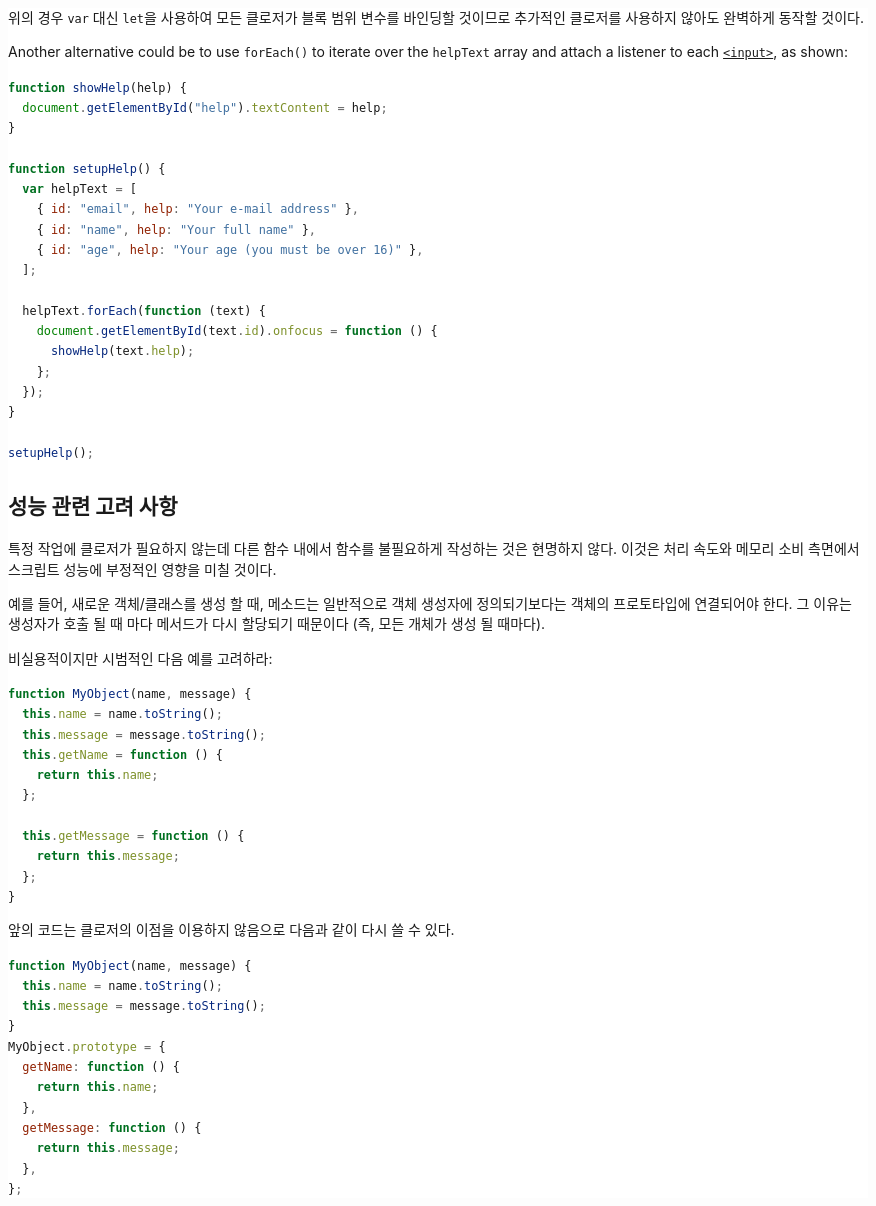위의 경우 `var` 대신 `let`을 사용하여 모든 클로저가 블록 범위 변수를 바인딩할 것이므로 추가적인 클로저를 사용하지 않아도 완벽하게 동작할 것이다.

Another alternative could be to use `forEach()` to iterate over the `helpText` array and attach a listener to each [`<input>`](/ko/docs/Web/HTML/Element/input), as shown:

```js
function showHelp(help) {
  document.getElementById("help").textContent = help;
}

function setupHelp() {
  var helpText = [
    { id: "email", help: "Your e-mail address" },
    { id: "name", help: "Your full name" },
    { id: "age", help: "Your age (you must be over 16)" },
  ];

  helpText.forEach(function (text) {
    document.getElementById(text.id).onfocus = function () {
      showHelp(text.help);
    };
  });
}

setupHelp();
```

## 성능 관련 고려 사항

특정 작업에 클로저가 필요하지 않는데 다른 함수 내에서 함수를 불필요하게 작성하는 것은 현명하지 않다. 이것은 처리 속도와 메모리 소비 측면에서 스크립트 성능에 부정적인 영향을 미칠 것이다.

예를 들어, 새로운 객체/클래스를 생성 할 때, 메소드는 일반적으로 객체 생성자에 정의되기보다는 객체의 프로토타입에 연결되어야 한다. 그 이유는 생성자가 호출 될 때 마다 메서드가 다시 할당되기 때문이다 (즉, 모든 개체가 생성 될 때마다).

비실용적이지만 시범적인 다음 예를 고려하라:

```js
function MyObject(name, message) {
  this.name = name.toString();
  this.message = message.toString();
  this.getName = function () {
    return this.name;
  };

  this.getMessage = function () {
    return this.message;
  };
}
```

앞의 코드는 클로저의 이점을 이용하지 않음으로 다음과 같이 다시 쓸 수 있다.

```js
function MyObject(name, message) {
  this.name = name.toString();
  this.message = message.toString();
}
MyObject.prototype = {
  getName: function () {
    return this.name;
  },
  getMessage: function () {
    return this.message;
  },
};
```
